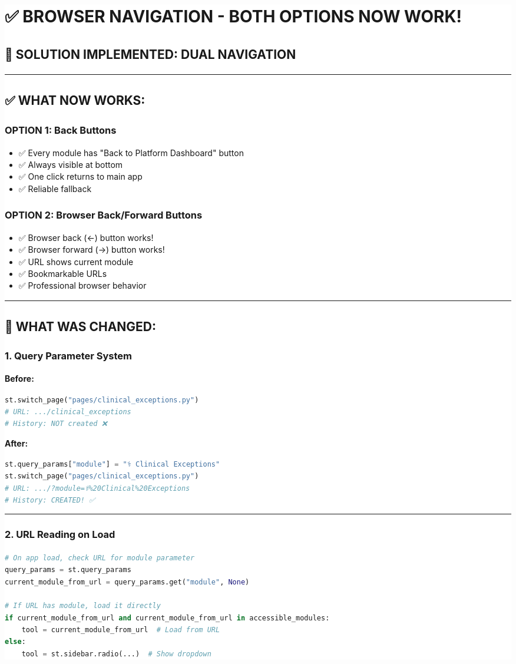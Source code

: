 # ✅ BROWSER NAVIGATION - BOTH OPTIONS NOW WORK!

## 🎉 **SOLUTION IMPLEMENTED: DUAL NAVIGATION**

---

## ✅ **WHAT NOW WORKS:**

### **OPTION 1: Back Buttons**
- ✅ Every module has "Back to Platform Dashboard" button
- ✅ Always visible at bottom
- ✅ One click returns to main app
- ✅ Reliable fallback

### **OPTION 2: Browser Back/Forward Buttons**
- ✅ Browser back (←) button works!
- ✅ Browser forward (→) button works!
- ✅ URL shows current module
- ✅ Bookmarkable URLs
- ✅ Professional browser behavior

---

## 🔧 **WHAT WAS CHANGED:**

### **1. Query Parameter System**

**Before:**
```python
st.switch_page("pages/clinical_exceptions.py")
# URL: .../clinical_exceptions
# History: NOT created ❌
```

**After:**
```python
st.query_params["module"] = "⚕️ Clinical Exceptions"
st.switch_page("pages/clinical_exceptions.py")
# URL: .../?module=⚕️%20Clinical%20Exceptions
# History: CREATED! ✅
```

---

### **2. URL Reading on Load**

```python
# On app load, check URL for module parameter
query_params = st.query_params
current_module_from_url = query_params.get("module", None)

# If URL has module, load it directly
if current_module_from_url and current_module_from_url in accessible_modules:
    tool = current_module_from_url  # Load from URL
else:
    tool = st.sidebar.radio(...)  # Show dropdown
```
